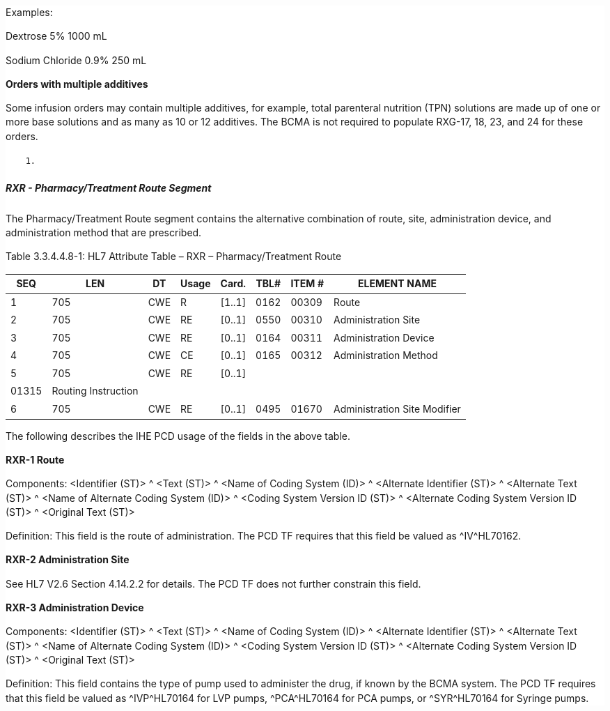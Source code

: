 Examples:

Dextrose 5% 1000 mL

Sodium Chloride 0.9% 250 mL

**Orders with multiple additives**

Some infusion orders may contain multiple additives, for example, total parenteral nutrition (TPN) solutions are made up of one or more base solutions and as many as 10 or 12 additives. The BCMA is not required to populate RXG-17, 18, 23, and 24 for these orders.

        1.
##### RXR - Pharmacy/Treatment Route Segment

The Pharmacy/Treatment Route segment contains the alternative combination of route, site, administration device, and administration method that are prescribed.

Table 3.3.4.4.8-1: HL7 Attribute Table – RXR – Pharmacy/Treatment Route

| SEQ | LEN | DT | Usage | Card. | TBL# | ITEM # | ELEMENT NAME |
| --- | --- | --- | --- | --- | --- | --- | --- |
| 1 | 705 | CWE | R | [1..1] | 0162 | 00309 | Route |
| 2 | 705 | CWE | RE | [0..1] | 0550 | 00310 | Administration Site |
| 3 | 705 | CWE | RE | [0..1] | 0164 | 00311 | Administration Device |
| 4 | 705 | CWE | CE | [0..1] | 0165 | 00312 | Administration Method |
| 5 | 705 | CWE | RE | [0..1] |
 | 01315 | Routing Instruction |
| 6 | 705 | CWE | RE | [0..1] | 0495 | 01670 | Administration Site Modifier |

The following describes the IHE PCD usage of the fields in the above table.

**RXR-1 Route**

Components: \<Identifier (ST)\> ^ \<Text (ST)\> ^ \<Name of Coding System (ID)\> ^ \<Alternate Identifier (ST)\> ^ \<Alternate Text (ST)\> ^ \<Name of Alternate Coding System (ID)\> ^ \<Coding System Version ID (ST)\> ^ \<Alternate Coding System Version ID (ST)\> ^ \<Original Text (ST)\>

Definition: This field is the route of administration. The PCD TF requires that this field be valued as ^IV^HL70162.

**RXR-2 Administration Site**

See HL7 V2.6 Section 4.14.2.2 for details. The PCD TF does not further constrain this field.

**RXR-3 Administration Device**

Components: \<Identifier (ST)\> ^ \<Text (ST)\> ^ \<Name of Coding System (ID)\> ^ \<Alternate Identifier (ST)\> ^ \<Alternate Text (ST)\> ^ \<Name of Alternate Coding System (ID)\> ^ \<Coding System Version ID (ST)\> ^ \<Alternate Coding System Version ID (ST)\> ^ \<Original Text (ST)\>

Definition: This field contains the type of pump used to administer the drug, if known by the BCMA system. The PCD TF requires that this field be valued as ^IVP^HL70164 for LVP pumps, ^PCA^HL70164 for PCA pumps, or ^SYR^HL70164 for Syringe pumps.
